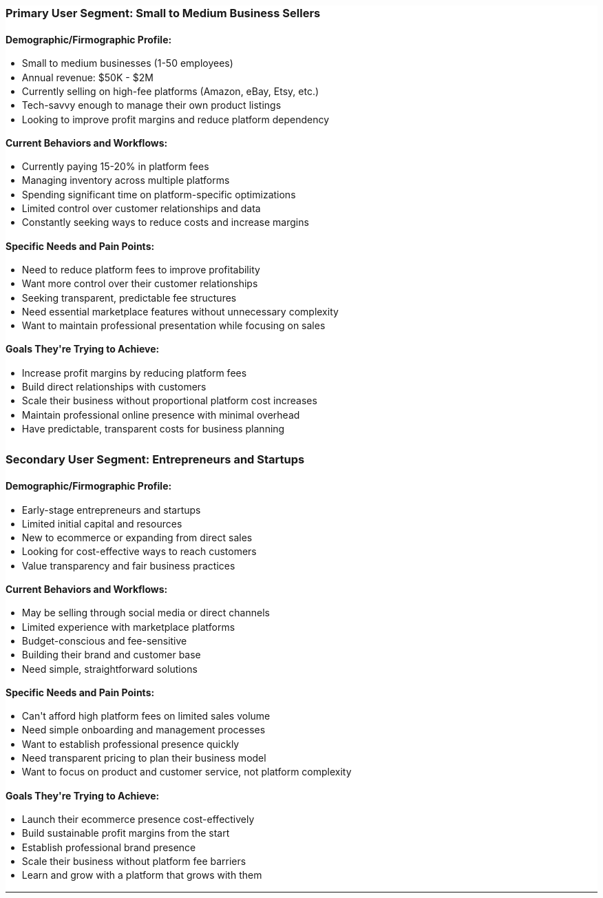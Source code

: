### Primary User Segment: Small to Medium Business Sellers

**Demographic/Firmographic Profile:**
- Small to medium businesses (1-50 employees)
- Annual revenue: $50K - $2M
- Currently selling on high-fee platforms (Amazon, eBay, Etsy, etc.)
- Tech-savvy enough to manage their own product listings
- Looking to improve profit margins and reduce platform dependency

**Current Behaviors and Workflows:**
- Currently paying 15-20% in platform fees
- Managing inventory across multiple platforms
- Spending significant time on platform-specific optimizations
- Limited control over customer relationships and data
- Constantly seeking ways to reduce costs and increase margins

**Specific Needs and Pain Points:**
- Need to reduce platform fees to improve profitability
- Want more control over their customer relationships
- Seeking transparent, predictable fee structures
- Need essential marketplace features without unnecessary complexity
- Want to maintain professional presentation while focusing on sales

**Goals They're Trying to Achieve:**
- Increase profit margins by reducing platform fees
- Build direct relationships with customers
- Scale their business without proportional platform cost increases
- Maintain professional online presence with minimal overhead
- Have predictable, transparent costs for business planning

### Secondary User Segment: Entrepreneurs and Startups

**Demographic/Firmographic Profile:**
- Early-stage entrepreneurs and startups
- Limited initial capital and resources
- New to ecommerce or expanding from direct sales
- Looking for cost-effective ways to reach customers
- Value transparency and fair business practices

**Current Behaviors and Workflows:**
- May be selling through social media or direct channels
- Limited experience with marketplace platforms
- Budget-conscious and fee-sensitive
- Building their brand and customer base
- Need simple, straightforward solutions

**Specific Needs and Pain Points:**
- Can't afford high platform fees on limited sales volume
- Need simple onboarding and management processes
- Want to establish professional presence quickly
- Need transparent pricing to plan their business model
- Want to focus on product and customer service, not platform complexity

**Goals They're Trying to Achieve:**
- Launch their ecommerce presence cost-effectively
- Build sustainable profit margins from the start
- Establish professional brand presence
- Scale their business without platform fee barriers
- Learn and grow with a platform that grows with them

---